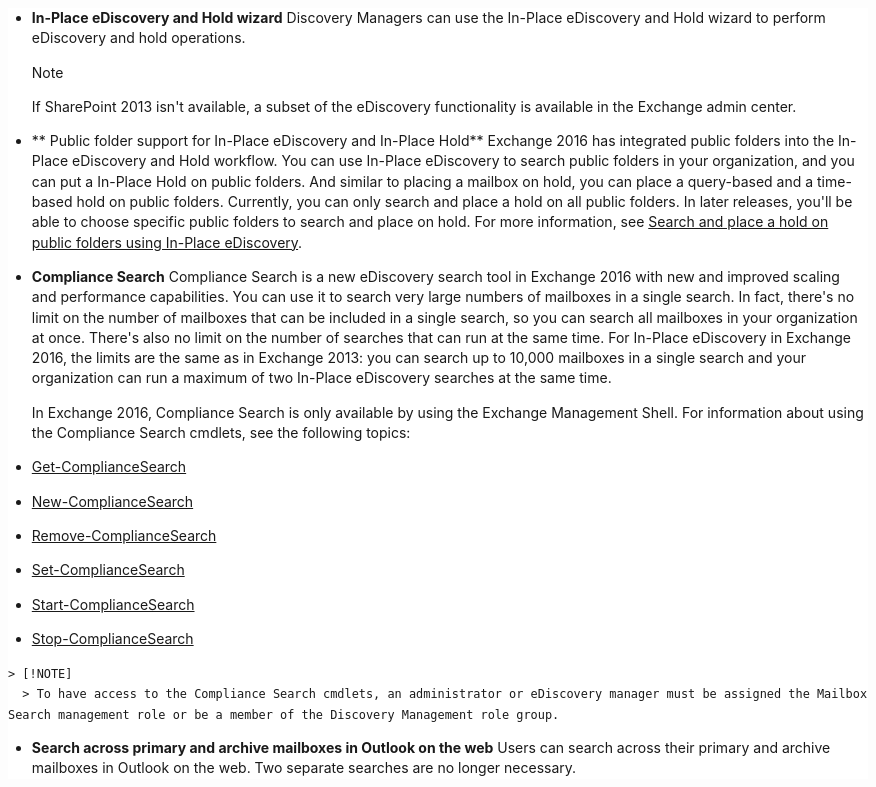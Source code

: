   
  - **In-Place eDiscovery and Hold wizard** Discovery Managers can use the In-Place eDiscovery and Hold wizard to perform eDiscovery and hold operations.
    
    > [!NOTE]
      > If SharePoint 2013 isn't available, a subset of the eDiscovery functionality is available in the Exchange admin center. 
  - ** Public folder support for In-Place eDiscovery and In-Place Hold** Exchange 2016 has integrated public folders into the In-Place eDiscovery and Hold workflow. You can use In-Place eDiscovery to search public folders in your organization, and you can put a In-Place Hold on public folders. And similar to placing a mailbox on hold, you can place a query-based and a time-based hold on public folders. Currently, you can only search and place a hold on all public folders. In later releases, you'll be able to choose specific public folders to search and place on hold. For more information, see [Search and place a hold on public folders using In-Place eDiscovery](search-and-place-a-hold-on-public-folders-using-in-place-ediscovery.md).
    
  
  - **Compliance Search** Compliance Search is a new eDiscovery search tool in Exchange 2016 with new and improved scaling and performance capabilities. You can use it to search very large numbers of mailboxes in a single search. In fact, there's no limit on the number of mailboxes that can be included in a single search, so you can search all mailboxes in your organization at once. There's also no limit on the number of searches that can run at the same time. For In-Place eDiscovery in Exchange 2016, the limits are the same as in Exchange 2013: you can search up to 10,000 mailboxes in a single search and your organization can run a maximum of two In-Place eDiscovery searches at the same time.
    
    In Exchange 2016, Compliance Search is only available by using the Exchange Management Shell. For information about using the Compliance Search cmdlets, see the following topics:
    
  -  [Get-ComplianceSearch](http://technet.microsoft.com/library/3bf7edeb-7674-464e-abad-4b1b8858114d.aspx)
    
  
  -  [New-ComplianceSearch](http://technet.microsoft.com/library/433d1602-a026-4d63-be5e-605dd6b7b0d0.aspx)
    
  
  -  [Remove-ComplianceSearch](http://technet.microsoft.com/library/6f952437-7ddd-42f8-b10b-5ab4e5562141.aspx)
    
  
  -  [Set-ComplianceSearch](http://technet.microsoft.com/library/49464588-9e57-442f-97ec-ab9d9927983a.aspx)
    
  
  -  [Start-ComplianceSearch](http://technet.microsoft.com/library/17ef8cc9-d716-446c-a8b9-b9109a6cab5a.aspx)
    
  
  -  [Stop-ComplianceSearch](http://technet.microsoft.com/library/675934e6-8a55-4615-8c46-a20bc656afdc.aspx)
    
  

    > [!NOTE]
      > To have access to the Compliance Search cmdlets, an administrator or eDiscovery manager must be assigned the Mailbox Search management role or be a member of the Discovery Management role group. 
- **Search across primary and archive mailboxes in Outlook on the web** Users can search across their primary and archive mailboxes in Outlook on the web. Two separate searches are no longer necessary.
    
